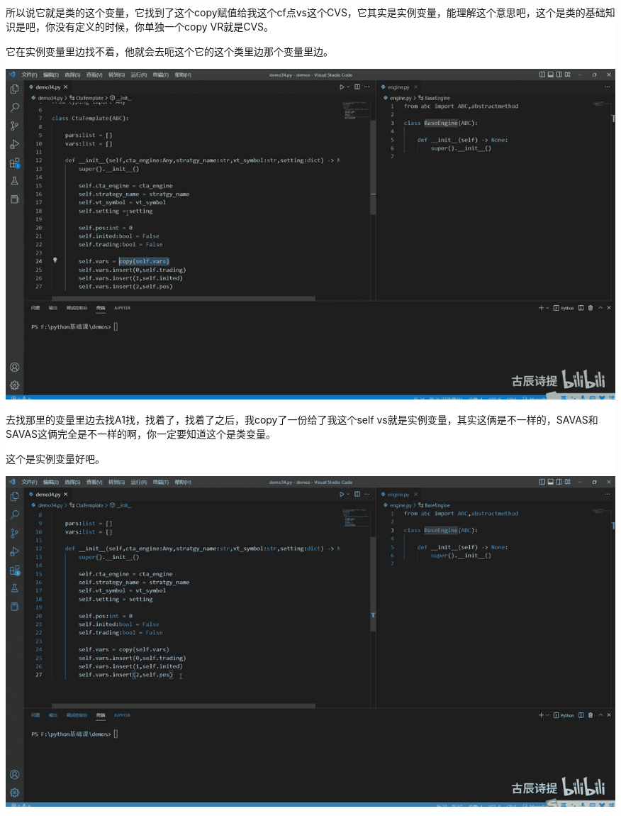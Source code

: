 所以说它就是类的这个变量，它找到了这个copy赋值给我这个cf点vs这个CVS，它其实是实例变量，能理解这个意思吧，这个是类的基础知识是吧，你没有定义的时候，你单独一个copy VR就是CVS。

它在实例变量里边找不着，他就会去呃这个它的这个类里边那个变量里边。

![](img/cf36ec3f724de3c94bb2f027cb8bdb8d_85.png)

去找那里的变量里边去找A1找，找着了，找着了之后，我copy了一份给了我这个self vs就是实例变量，其实这俩是不一样的，SAVAS和SAVAS这俩完全是不一样的啊，你一定要知道这个是类变量。

这个是实例变量好吧。

![](img/cf36ec3f724de3c94bb2f027cb8bdb8d_87.png)
